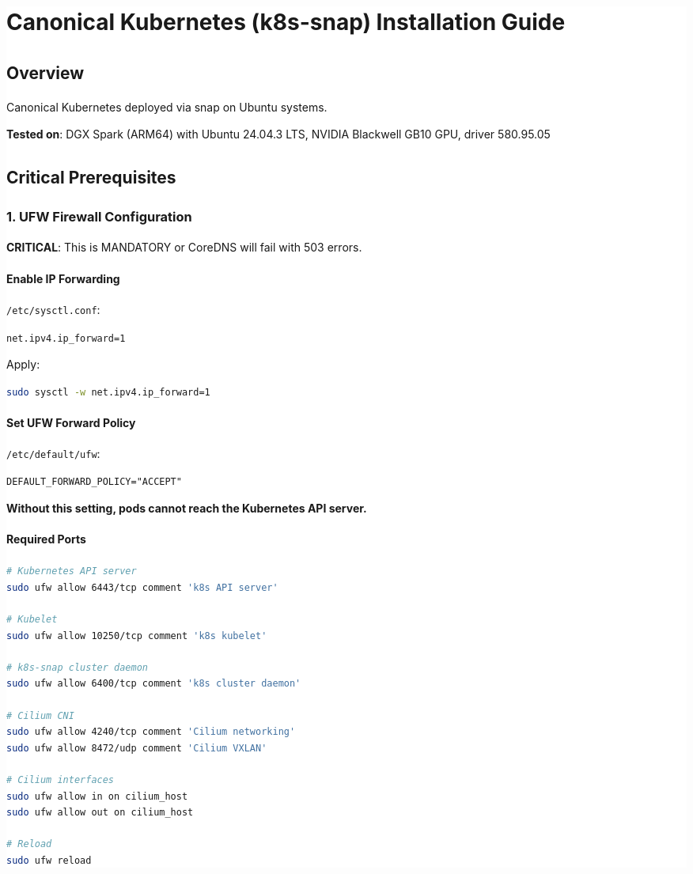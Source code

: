 # Canonical Kubernetes (k8s-snap) Installation Guide

## Overview

Canonical Kubernetes deployed via snap on Ubuntu systems.

**Tested on**: DGX Spark (ARM64) with Ubuntu 24.04.3 LTS, NVIDIA Blackwell GB10 GPU, driver 580.95.05

## Critical Prerequisites

### 1. UFW Firewall Configuration

**CRITICAL**: This is MANDATORY or CoreDNS will fail with 503 errors.

#### Enable IP Forwarding

`/etc/sysctl.conf`:
```
net.ipv4.ip_forward=1
```

Apply:
```bash
sudo sysctl -w net.ipv4.ip_forward=1
```

#### Set UFW Forward Policy

`/etc/default/ufw`:
```
DEFAULT_FORWARD_POLICY="ACCEPT"
```

**Without this setting, pods cannot reach the Kubernetes API server.**

#### Required Ports

```bash
# Kubernetes API server
sudo ufw allow 6443/tcp comment 'k8s API server'

# Kubelet
sudo ufw allow 10250/tcp comment 'k8s kubelet'

# k8s-snap cluster daemon
sudo ufw allow 6400/tcp comment 'k8s cluster daemon'

# Cilium CNI
sudo ufw allow 4240/tcp comment 'Cilium networking'
sudo ufw allow 8472/udp comment 'Cilium VXLAN'

# Cilium interfaces
sudo ufw allow in on cilium_host
sudo ufw allow out on cilium_host

# Reload
sudo ufw reload
```
